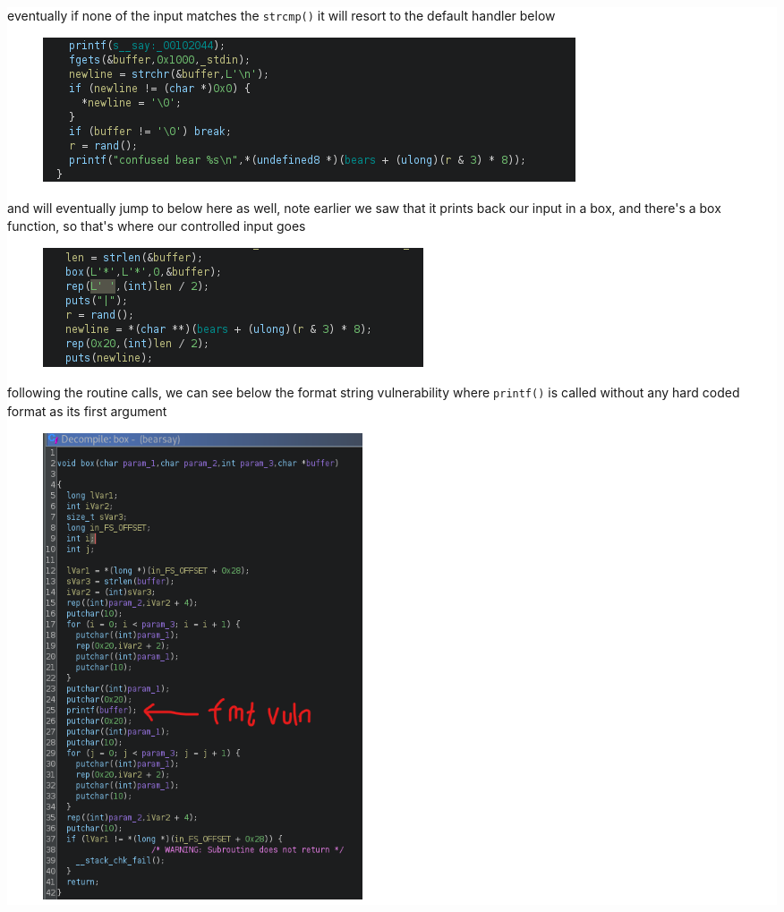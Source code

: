 eventually if none of the input matches the `strcmp()` it will resort to the default handler below

<figure><img src="../../.gitbook/assets/image (157).png" alt=""><figcaption></figcaption></figure>

and will eventually jump to below here as well, note earlier we saw that it prints back our input in a box, and there's a box function, so that's where our controlled input goes

<figure><img src="../../.gitbook/assets/image (159).png" alt=""><figcaption></figcaption></figure>

following the routine calls, we can see below the format string vulnerability where `printf()` is called without any hard coded format as its first argument

<figure><img src="../../.gitbook/assets/image (160).png" alt="" width="357"><figcaption></figcaption></figure>

